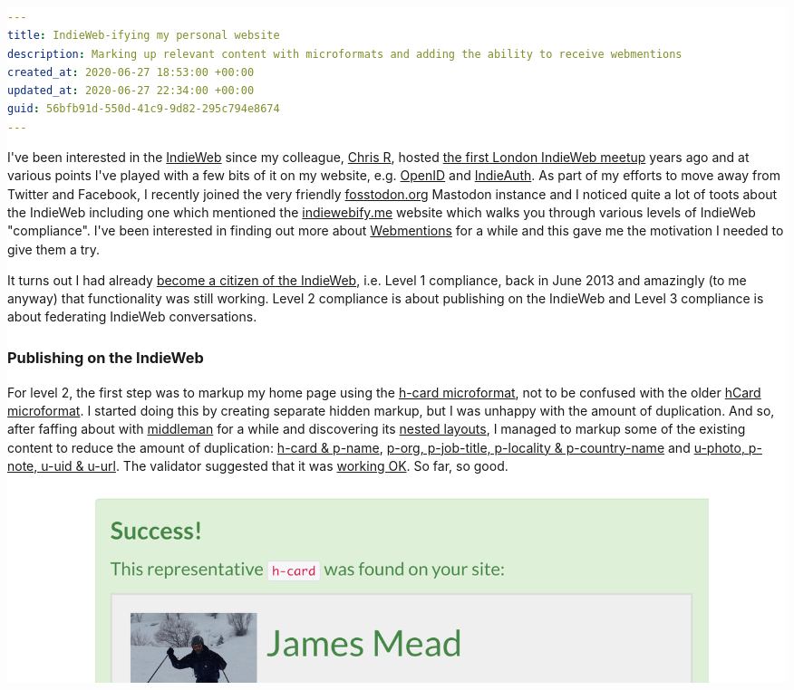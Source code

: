 ```yaml
---
title: IndieWeb-ifying my personal website
description: Marking up relevant content with microformats and adding the ability to receive webmentions
created_at: 2020-06-27 18:53:00 +00:00
updated_at: 2020-06-27 22:34:00 +00:00
guid: 56bfb91d-550d-41c9-9d82-295c794e8674
---
```


I've been interested in the [IndieWeb][] since my colleague, [Chris R][], hosted [the first London IndieWeb meetup][london-indieweb-meetup] years ago and at various points I've played with a few bits of it on my website, e.g. [OpenID][] and [IndieAuth][]. As part of my efforts to move away from Twitter and Facebook, I recently joined the very friendly [fosstodon.org][] Mastodon instance and I noticed quite a lot of toots about the IndieWeb including one which mentioned the [indiewebify.me][] website which walks you through various levels of IndieWeb "compliance". I've been interested in finding out more about [Webmentions][] for a while and this gave me the motivation I needed to give them a try.

It turns out I had already [become a citizen of the IndieWeb][indieauth-commit], i.e. Level 1 compliance, back in June 2013 and amazingly (to me anyway) that functionality was still working. Level 2 compliance is about publishing on the IndieWeb and Level 3 compliance is about federating IndieWeb conversations.


### Publishing on the IndieWeb

For level 2, the first step was to markup my home page using the [h-card microformat][], not to be confused with the older [hCard microformat][]. I started doing this by creating separate hidden markup, but I was unhappy with the amount of duplication. And so, after faffing about with [middleman][] for a while and discovering its [nested layouts][], I managed to markup some of the existing content to reduce the amount of duplication: [h-card & p-name](https://github.com/floehopper/jamesmead.org/blob/6760dd64e5a3999f19726efa96f46e4d42fd9905/source/layouts/home.html.erb#L2-L6), [p-org, p-job-title, p-locality & p-country-name](https://github.com/floehopper/jamesmead.org/blob/6760dd64e5a3999f19726efa96f46e4d42fd9905/source/index.html.erb#L12-L13) and [u-photo, p-note, u-uid & u-url](https://github.com/floehopper/jamesmead.org/blob/6760dd64e5a3999f19726efa96f46e4d42fd9905/source/index.html.erb#L31-L46). The validator suggested that it was [working OK][h-card-validation]. So far, so good.

<img style="display: block; margin-left: auto; margin-right: auto; width: 80%;" src="/images/h-card-validation.png" alt="h-card validation success">


[IndieWeb]: https://indieweb.org/
[Chris R]: http://chrisroos.co.uk/
[OpenID]: https://en.wikipedia.org/wiki/OpenID
[IndieAuth]: https://indieauth.net/
[fosstodon.org]: https://fosstodon.org/
[indiewebify.me]: https://indiewebify.me
[indieauth-commit]: https://github.com/floehopper/jamesmead.org/commit/7755ead416ed2e39906a1d61f692d0b83be34546
[Webmentions]: https://www.w3.org/TR/webmention/
[h-card microformat]: http://microformats.org/wiki/h-card
[hCard microformat]: http://microformats.org/wiki/hCard
[middleman]: https://middlemanapp.com/
[nested layouts]: https://middlemanapp.com/basics/layouts/#nested-layouts
[h-card-validation]: https://indiewebify.me/validate-h-card/?url=https%3A%2F%2Fjamesmead.org%2F
[h-entry microformat]: http://microformats.org/wiki/h-entry
[h-entry-in-layout]: https://github.com/floehopper/jamesmead.org/blob/b5522b3c2529b93b3dfd07b148ecc3f911d23d4f/source/layouts/blog.html.erb#L2-L19
[h-entry-validation]: https://indiewebify.me/validate-h-entry/?url=https%3A%2F%2Fjamesmead.org%2Fblog%2F2020-03-30-automatic-backup-of-trello-boards-to-s3-using-aws-cdk
[webmention-gem]: https://github.com/indieweb/webmention-client-ruby
[github-action-build]: https://jamesmead.org/blog/2019-09-07-using-github-actions-to-publish-a-static-site-to-github-pages
[send-webmention-using-curl]: https://indieweb.org/webmention-implementation-guide#One-liner_webmentions
[indieweb-reply]: https://indieweb.org/reply
[indieweb-reply-context]: https://indieweb.org/reply-context
[webmention.io]: https://webmention.io/
[webmention.io-config]: https://github.com/floehopper/jamesmead.org/blob/6760dd64e5a3999f19726efa96f46e4d42fd9905/source/layouts/layout.html.erb#L33
[display-webmentions-commit]: https://github.com/floehopper/jamesmead.org/commit/6760dd64e5a3999f19726efa96f46e4d42fd9905
[webmention.io Jekyll plugin]: https://github.com/aarongustafson/jekyll-webmention_io
[commentpara.de]: https://commentpara.de/
[sebastiandedeyne-implementation]: https://sebastiandedeyne.com/adding-webmentions-to-my-blog/#displaying-webmentions-on-post-pages
[london-indieweb-meetup]: https://gofreerange.com/the-first-london-indieweb-homebrew-website-club
